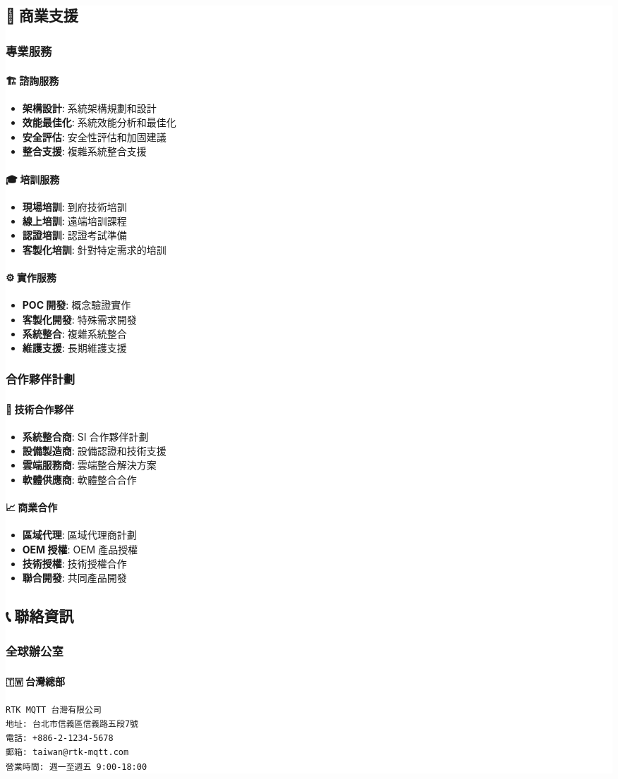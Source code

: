 ```
```

## 🤝 商業支援

### 專業服務

#### 🏗️ 諮詢服務
- **架構設計**: 系統架構規劃和設計
- **效能最佳化**: 系統效能分析和最佳化
- **安全評估**: 安全性評估和加固建議
- **整合支援**: 複雜系統整合支援

#### 🎓 培訓服務
- **現場培訓**: 到府技術培訓
- **線上培訓**: 遠端培訓課程
- **認證培訓**: 認證考試準備
- **客製化培訓**: 針對特定需求的培訓

#### ⚙️ 實作服務
- **POC 開發**: 概念驗證實作
- **客製化開發**: 特殊需求開發
- **系統整合**: 複雜系統整合
- **維護支援**: 長期維護支援

### 合作夥伴計劃

#### 🤝 技術合作夥伴
- **系統整合商**: SI 合作夥伴計劃
- **設備製造商**: 設備認證和技術支援
- **雲端服務商**: 雲端整合解決方案
- **軟體供應商**: 軟體整合合作

#### 📈 商業合作
- **區域代理**: 區域代理商計劃
- **OEM 授權**: OEM 產品授權
- **技術授權**: 技術授權合作
- **聯合開發**: 共同產品開發

## 📞 聯絡資訊

### 全球辦公室

#### 🇹🇼 台灣總部
```
RTK MQTT 台灣有限公司
地址: 台北市信義區信義路五段7號
電話: +886-2-1234-5678
郵箱: taiwan@rtk-mqtt.com
營業時間: 週一至週五 9:00-18:00
```
